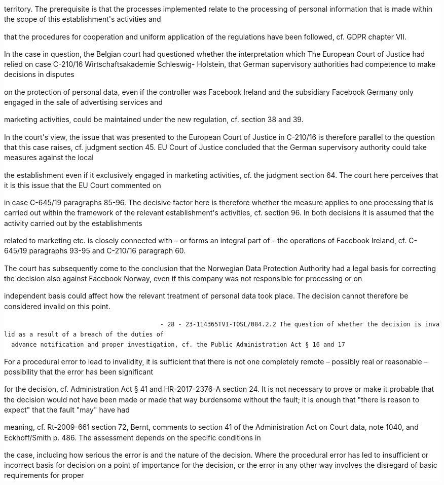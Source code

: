 territory. The prerequisite is that the processes implemented relate to the processing of
personal information that is made within the scope of this establishment's activities and

that the procedures for cooperation and uniform application of the regulations have been followed, cf. GDPR
chapter VII.

In the case in question, the Belgian court had questioned whether the interpretation which
The European Court of Justice had relied on case C-210/16 Wirtschaftsakademie Schleswig-
Holstein, that German supervisory authorities had competence to make decisions in disputes

on the protection of personal data, even if the controller was Facebook Ireland
and the subsidiary Facebook Germany only engaged in the sale of advertising services and

marketing activities, could be maintained under the new regulation, cf. section 38
and 39.

In the court's view, the issue that was presented to the European Court of Justice in C-210/16 is therefore
parallel to the question that this case raises, cf. judgment section 45. EU Court of Justice
concluded that the German supervisory authority could take measures against the local

the establishment even if it exclusively engaged in marketing activities, cf. the judgment
section 64. The court here perceives that it is this issue that the EU Court commented on

in case C-645/19 paragraphs 85-96. The decisive factor here is therefore whether the measure applies to one
processing that is carried out within the framework of the relevant establishment's activities, cf.
section 96. In both decisions it is assumed that the activity carried out by the establishments

related to marketing etc. is closely connected with – or forms an integral part of –
the operations of Facebook Ireland, cf. C-645/19 paragraphs 93-95 and C-210/16 paragraph 60.

The court has subsequently come to the conclusion that the Norwegian Data Protection Authority had a legal basis for correcting the decision
also against Facebook Norway, even if this company was not responsible for processing or on

independent basis could affect how the relevant treatment of
personal data took place. The decision cannot therefore be considered invalid on this point.

                                               - 28 - 23-114365TVI-TOSL/084.2.2 The question of whether the decision is invalid as a result of a breach of the duties of
      advance notification and proper investigation, cf. the Public Administration Act § 16 and 17

For a procedural error to lead to invalidity, it is sufficient that there is not one
completely remote – possibly real or reasonable – possibility that the error has been significant

for the decision, cf. Administration Act § 41 and HR-2017-2376-A section 24. It is not
necessary to prove or make it probable that the decision would not have been made or made that way
burdensome without the fault; it is enough that "there is reason to expect" that the fault "may" have had

meaning, cf. Rt-2009-661 section 72, Bernt, comments to section 41 of the Administration Act on
Court data, note 1040, and Eckhoff/Smith p. 486. The assessment depends on the specific conditions in

the case, including how serious the error is and the nature of the decision. Where the procedural error has
led to insufficient or incorrect basis for decision on a point of importance for the decision,
or the error in any other way involves the disregard of basic requirements for proper
